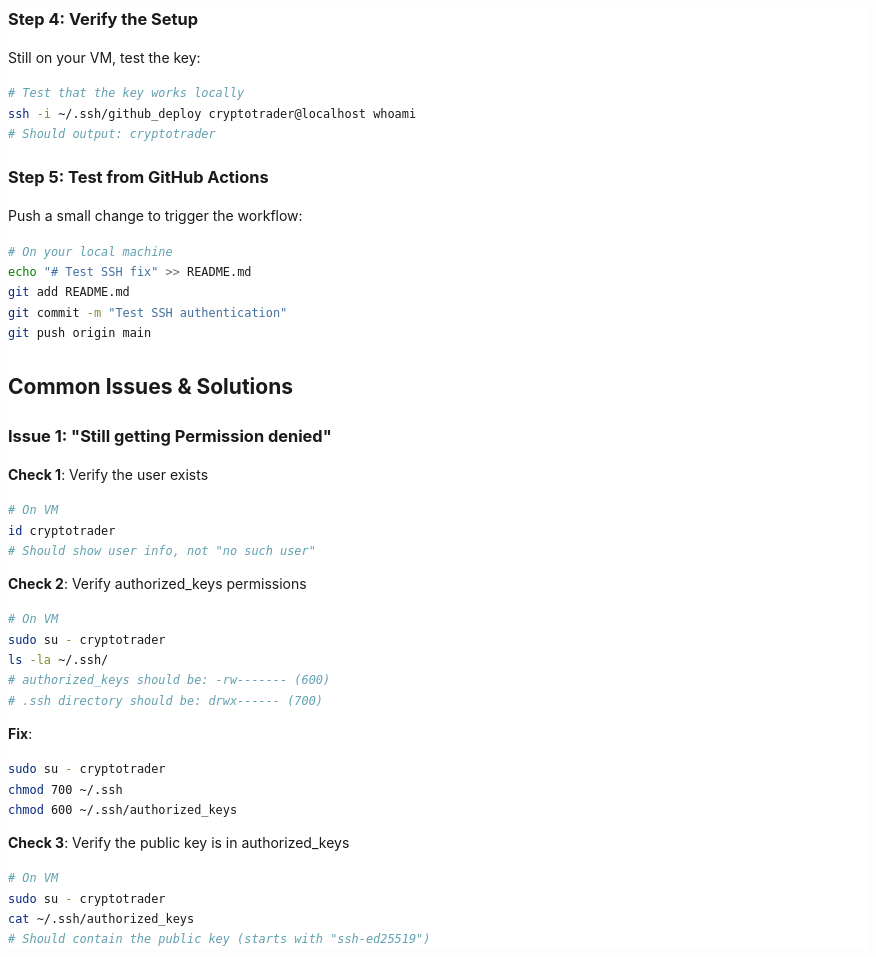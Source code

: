 ### Step 4: Verify the Setup

Still on your VM, test the key:

```bash
# Test that the key works locally
ssh -i ~/.ssh/github_deploy cryptotrader@localhost whoami
# Should output: cryptotrader
```

### Step 5: Test from GitHub Actions

Push a small change to trigger the workflow:

```bash
# On your local machine
echo "# Test SSH fix" >> README.md
git add README.md
git commit -m "Test SSH authentication"
git push origin main
```

## Common Issues & Solutions

### Issue 1: "Still getting Permission denied"

**Check 1**: Verify the user exists
```bash
# On VM
id cryptotrader
# Should show user info, not "no such user"
```

**Check 2**: Verify authorized_keys permissions
```bash
# On VM
sudo su - cryptotrader
ls -la ~/.ssh/
# authorized_keys should be: -rw------- (600)
# .ssh directory should be: drwx------ (700)
```

**Fix**:
```bash
sudo su - cryptotrader
chmod 700 ~/.ssh
chmod 600 ~/.ssh/authorized_keys
```

**Check 3**: Verify the public key is in authorized_keys
```bash
# On VM
sudo su - cryptotrader
cat ~/.ssh/authorized_keys
# Should contain the public key (starts with "ssh-ed25519")
```
